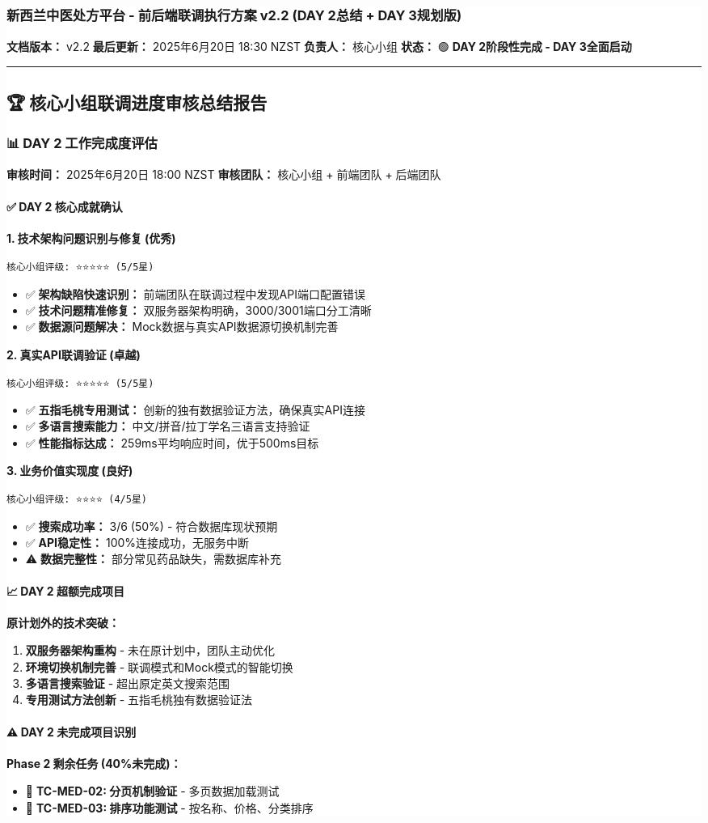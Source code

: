 ### **新西兰中医处方平台 - 前后端联调执行方案 v2.2 (DAY 2总结 + DAY 3规划版)**

**文档版本：** v2.2
**最后更新：** 2025年6月20日 18:30 NZST
**负责人：** 核心小组
**状态：** 🟢 **DAY 2阶段性完成 - DAY 3全面启动**

---

## **🏆 核心小组联调进度审核总结报告**

### **📊 DAY 2 工作完成度评估**

**审核时间：** 2025年6月20日 18:00 NZST
**审核团队：** 核心小组 + 前端团队 + 后端团队

#### **✅ DAY 2 核心成就确认**

**1. 技术架构问题识别与修复 (优秀)**
```
核心小组评级: ⭐⭐⭐⭐⭐ (5/5星)
```
- ✅ **架构缺陷快速识别：** 前端团队在联调过程中发现API端口配置错误
- ✅ **技术问题精准修复：** 双服务器架构明确，3000/3001端口分工清晰
- ✅ **数据源问题解决：** Mock数据与真实API数据源切换机制完善

**2. 真实API联调验证 (卓越)**
```
核心小组评级: ⭐⭐⭐⭐⭐ (5/5星)
```
- ✅ **五指毛桃专用测试：** 创新的独有数据验证方法，确保真实API连接
- ✅ **多语言搜索能力：** 中文/拼音/拉丁学名三语言支持验证
- ✅ **性能指标达成：** 259ms平均响应时间，优于500ms目标

**3. 业务价值实现度 (良好)**
```
核心小组评级: ⭐⭐⭐⭐ (4/5星)
```
- ✅ **搜索成功率：** 3/6 (50%) - 符合数据库现状预期
- ✅ **API稳定性：** 100%连接成功，无服务中断
- ⚠️ **数据完整性：** 部分常见药品缺失，需数据库补充

#### **📈 DAY 2 超额完成项目**

**原计划外的技术突破：**
1. **双服务器架构重构** - 未在原计划中，团队主动优化
2. **环境切换机制完善** - 联调模式和Mock模式的智能切换
3. **多语言搜索验证** - 超出原定英文搜索范围
4. **专用测试方法创新** - 五指毛桃独有数据验证法

#### **⚠️ DAY 2 未完成项目识别**

**Phase 2 剩余任务 (40%未完成)：**
- 🔄 **TC-MED-02: 分页机制验证** - 多页数据加载测试
- 🔄 **TC-MED-03: 排序功能测试** - 按名称、价格、分类排序
